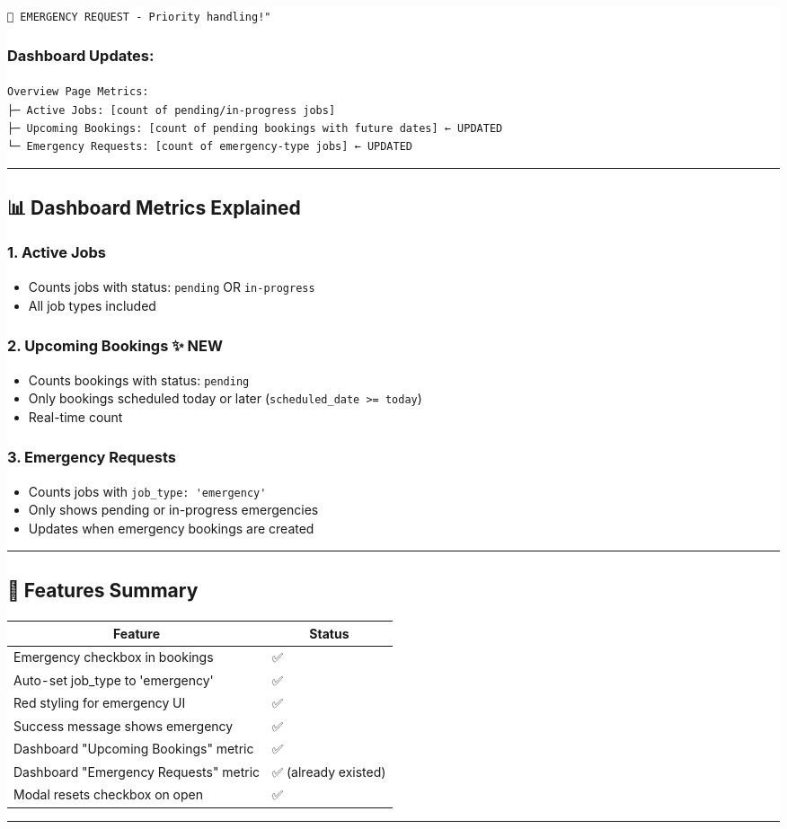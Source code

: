 ```
🚨 EMERGENCY REQUEST - Priority handling!"
```

### **Dashboard Updates:**

```
Overview Page Metrics:
├─ Active Jobs: [count of pending/in-progress jobs]
├─ Upcoming Bookings: [count of pending bookings with future dates] ← UPDATED
└─ Emergency Requests: [count of emergency-type jobs] ← UPDATED
```

---

## 📊 Dashboard Metrics Explained

### **1. Active Jobs**
- Counts jobs with status: `pending` OR `in-progress`
- All job types included

### **2. Upcoming Bookings** ✨ NEW
- Counts bookings with status: `pending`
- Only bookings scheduled today or later (`scheduled_date >= today`)
- Real-time count

### **3. Emergency Requests**
- Counts jobs with `job_type: 'emergency'`
- Only shows pending or in-progress emergencies
- Updates when emergency bookings are created

---

## 🎯 Features Summary

| Feature | Status |
|---------|--------|
| Emergency checkbox in bookings | ✅ |
| Auto-set job_type to 'emergency' | ✅ |
| Red styling for emergency UI | ✅ |
| Success message shows emergency | ✅ |
| Dashboard "Upcoming Bookings" metric | ✅ |
| Dashboard "Emergency Requests" metric | ✅ (already existed) |
| Modal resets checkbox on open | ✅ |

---
